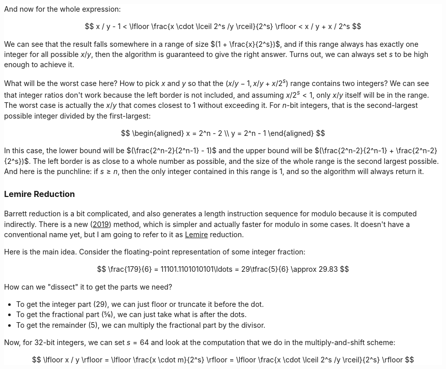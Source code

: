 And now for the whole expression:

$$
x / y - 1
<
\lfloor \frac{x \cdot \lceil  2^s /y \rceil}{2^s} \rfloor
<
x / y + x / 2^s
$$

We can see that the result falls somewhere in a range of size $(1 + \frac{x}{2^s})$, and if this range always has exactly one integer for all possible $x / y$, then the algorithm is guaranteed to give the right answer. Turns out, we can always set $s$ to be high enough to achieve it.

What will be the worst case here? How to pick $x$ and $y$ so that the $(x/y - 1, x/y + x / 2^s)$ range contains two integers? We can see that integer ratios don't work because the left border is not included, and assuming $x/2^s < 1$, only $x/y$ itself will be in the range. The worst case is actually the $x/y$ that comes closest to $1$ without exceeding it. For $n$-bit integers, that is the second-largest possible integer divided by the first-largest:

$$
\begin{aligned}
    x = 2^n - 2
\\  y = 2^n - 1
\end{aligned}
$$

In this case, the lower bound will be $(\frac{2^n-2}{2^n-1} - 1)$ and the upper bound will be $(\frac{2^n-2}{2^n-1} + \frac{2^n-2}{2^s})$. The left border is as close to a whole number as possible, and the size of the whole range is the second largest possible. And here is the punchline: if $s \ge n$, then the only integer contained in this range is $1$, and so the algorithm will always return it.

### Lemire Reduction

Barrett reduction is a bit complicated, and also generates a length instruction sequence for modulo because it is computed indirectly. There is a new ([2019](https://arxiv.org/pdf/1902.01961.pdf)) method, which is simpler and actually faster for modulo in some cases. It doesn't have a conventional name yet, but I am going to refer to it as [Lemire](https://lemire.me/blog/) reduction.

Here is the main idea. Consider the floating-point representation of some integer fraction:

$$
\frac{179}{6} = 11101.1101010101\ldots = 29\tfrac{5}{6} \approx 29.83
$$

How can we "dissect" it to get the parts we need?

- To get the integer part (29), we can just floor or truncate it before the dot.
- To get the fractional part (⅚), we can just take what is after the dots.
- To get the remainder (5), we can multiply the fractional part by the divisor.

Now, for 32-bit integers, we can set $s = 64$ and look at the computation that we do in the multiply-and-shift scheme:

$$
  \lfloor x / y \rfloor
= \lfloor \frac{x \cdot m}{2^s} \rfloor
= \lfloor \frac{x \cdot \lceil  2^s /y \rceil}{2^s} \rfloor
$$
